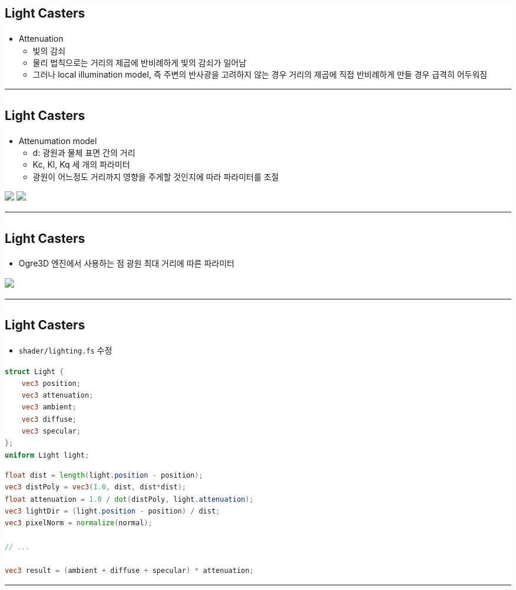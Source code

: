 ## Light Casters

- Attenuation
  - 빛의 감쇠
  - 물리 법칙으로는 거리의 제곱에 반비례하게 빛의 감쇠가 일어남
  - 그러나 local illumination model, 즉 주변의 반사광을 고려하지
    않는 경우 거리의 제곱에 직접 반비례하게 만들 경우 급격히 어두워짐

---

## Light Casters

- Attenumation model
  - d: 광원과 물체 표면 간의 거리
  - Kc, Kl, Kq 세 개의 파라미터
  - 광원이 어느정도 거리까지 영향을 주게할 것인지에 따라 파라미터를 조절

<div>
<img src="/opengl_course/note/images/09_attenuation_equation.png" style="width: 30%">
<img src="/opengl_course/note/images/09_attenuation_graph.png" style="width: 40%">
</div>

---

## Light Casters

- Ogre3D 엔진에서 사용하는 점 광원 최대 거리에 따른 파라미터

<div>
<img src="/opengl_course/note/images/09_attenuation_parameter_table.png" style="width: 50%">
</div>

---

## Light Casters

- `shader/lighting.fs` 수정

```glsl [2-3]
struct Light {
    vec3 position;
    vec3 attenuation;
    vec3 ambient;
    vec3 diffuse;
    vec3 specular;
};
uniform Light light;
```

```glsl [1-4,9]
float dist = length(light.position - position);
vec3 distPoly = vec3(1.0, dist, dist*dist);
float attenuation = 1.0 / dot(distPoly, light.attenuation);
vec3 lightDir = (light.position - position) / dist;
vec3 pixelNorm = normalize(normal);

// ...

vec3 result = (ambient + diffuse + specular) * attenuation;
```

---